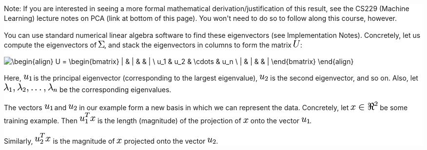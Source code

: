 Note: If you are interested in seeing a more formal mathematical derivation/justification of this result, see the CS229 (Machine Learning) lecture notes on PCA (link at bottom of this page). You won't need to do so to follow along this course, however.

You can use standard numerical linear algebra software to find these eigenvectors (see Implementation Notes).
Concretely, let us compute the eigenvectors of ![\textstyle \Sigma](images/math/6/6/9/669ec82a71dede49eb73e539bc3423b6.png), and stack
the eigenvectors in columns to form the matrix ![\textstyle U](images/math/6/a/5/6a55fb16b0464ccd6652a7f2a583217f.png):

![\begin{align}
U = 
\begin{bmatrix} 
| & | & & |  \\
u_1 & u_2 & \cdots & u_n  \\
| & | & & | 
\end{bmatrix} 		
\end{align}](images/math/6/9/0/6906da1c5ac5f7f94a3b337447e69360.png)

Here, ![\textstyle u_1](images/math/3/f/c/3fc01c8dc5d4c8c57cd758ec3a76283f.png) is the principal eigenvector (corresponding to the largest eigenvalue),
![\textstyle u_2](images/math/e/d/9/ed99a7fbd444e14555ad4f8eac78b94b.png) is the second eigenvector, and so on. 
Also, let ![\textstyle \lambda_1, \lambda_2, \ldots, \lambda_n](images/math/d/2/b/d2b02582947d98e3be81be3d1e684f28.png) be the corresponding eigenvalues.

The vectors ![\textstyle u_1](images/math/3/f/c/3fc01c8dc5d4c8c57cd758ec3a76283f.png) and ![\textstyle u_2](images/math/e/d/9/ed99a7fbd444e14555ad4f8eac78b94b.png) in our example form a new basis in which we 
can represent the data. Concretely, let ![\textstyle x \in \Re^2](images/math/b/2/6/b260df225bb49f3ff776b17a50cd20d3.png) be some training example. Then ![\textstyle u_1^Tx](images/math/7/c/0/7c0e7fb10fb6e75bad211b2f2070c24c.png)
is the length (magnitude) of the projection of ![\textstyle x](images/math/f/6/c/f6c0f8758a1eb9c99c0bbe309ff2c5a5.png) onto the vector ![\textstyle u_1](images/math/3/f/c/3fc01c8dc5d4c8c57cd758ec3a76283f.png).

Similarly, ![\textstyle u_2^Tx](images/math/3/8/9/389b689de5736f95b05c3be9c373b95a.png) is the magnitude of ![\textstyle x](images/math/f/6/c/f6c0f8758a1eb9c99c0bbe309ff2c5a5.png) projected onto the vector ![\textstyle u_2](images/math/e/d/9/ed99a7fbd444e14555ad4f8eac78b94b.png).
